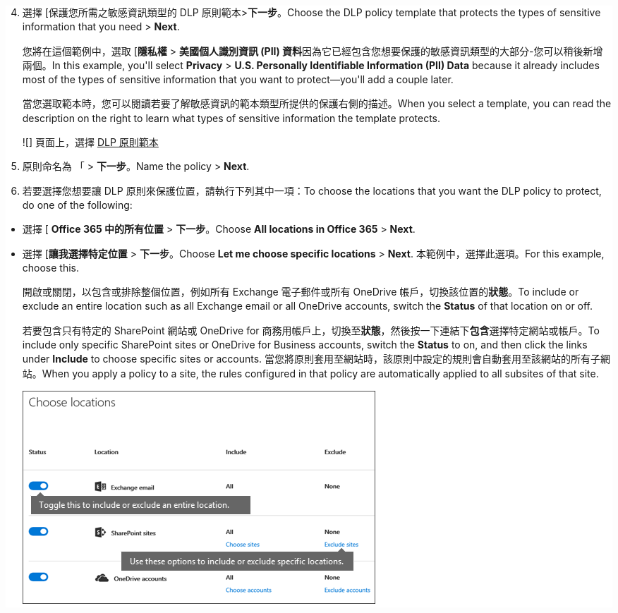 4. <span data-ttu-id="39d4d-132">選擇 [保護您所需之敏感資訊類型的 DLP 原則範本\>**下一步**。</span><span class="sxs-lookup"><span data-stu-id="39d4d-132">Choose the DLP policy template that protects the types of sensitive information that you need \> **Next**.</span></span>
    
    <span data-ttu-id="39d4d-133">您將在這個範例中，選取 [**隱私權** \> **美國個人識別資訊 (PII) 資料**因為它已經包含您想要保護的敏感資訊類型的大部分-您可以稍後新增兩個。</span><span class="sxs-lookup"><span data-stu-id="39d4d-133">In this example, you'll select **Privacy** \> **U.S. Personally Identifiable Information ‎(PII)‎ Data** because it already includes most of the types of sensitive information that you want to protect—you'll add a couple later.</span></span> 
    
    <span data-ttu-id="39d4d-134">當您選取範本時，您可以閱讀若要了解敏感資訊的範本類型所提供的保護右側的描述。</span><span class="sxs-lookup"><span data-stu-id="39d4d-134">When you select a template, you can read the description on the right to learn what types of sensitive information the template protects.</span></span>
    
    ![] 頁面上，選擇 [DLP 原則範本](media/775266f6-ad87-4080-8d7c-97f2e7403b30.png)
  
5. <span data-ttu-id="39d4d-136">原則命名為 「 \> **下一步**。</span><span class="sxs-lookup"><span data-stu-id="39d4d-136">Name the policy \> **Next**.</span></span>
    
6. <span data-ttu-id="39d4d-137">若要選擇您想要讓 DLP 原則來保護位置，請執行下列其中一項：</span><span class="sxs-lookup"><span data-stu-id="39d4d-137">To choose the locations that you want the DLP policy to protect, do one of the following:</span></span>
    
  - <span data-ttu-id="39d4d-138">選擇 [ **Office 365 中的所有位置** \> **下一步**。</span><span class="sxs-lookup"><span data-stu-id="39d4d-138">Choose **All locations in Office 365** \> **Next**.</span></span>
    
  - <span data-ttu-id="39d4d-139">選擇 [**讓我選擇特定位置** \> **下一步**。</span><span class="sxs-lookup"><span data-stu-id="39d4d-139">Choose **Let me choose specific locations** \> **Next**.</span></span> <span data-ttu-id="39d4d-140">本範例中，選擇此選項。</span><span class="sxs-lookup"><span data-stu-id="39d4d-140">For this example, choose this.</span></span>
    
    <span data-ttu-id="39d4d-141">開啟或關閉，以包含或排除整個位置，例如所有 Exchange 電子郵件或所有 OneDrive 帳戶，切換該位置的**狀態**。</span><span class="sxs-lookup"><span data-stu-id="39d4d-141">To include or exclude an entire location such as all Exchange email or all OneDrive accounts, switch the **Status** of that location on or off.</span></span> 
    
    <span data-ttu-id="39d4d-142">若要包含只有特定的 SharePoint 網站或 OneDrive for 商務用帳戶上，切換至**狀態**，然後按一下連結下**包含**選擇特定網站或帳戶。</span><span class="sxs-lookup"><span data-stu-id="39d4d-142">To include only specific SharePoint sites or OneDrive for Business accounts, switch the **Status** to on, and then click the links under **Include** to choose specific sites or accounts.</span></span> <span data-ttu-id="39d4d-143">當您將原則套用至網站時，該原則中設定的規則會自動套用至該網站的所有子網站。</span><span class="sxs-lookup"><span data-stu-id="39d4d-143">When you apply a policy to a site, the rules configured in that policy are automatically applied to all subsites of that site.</span></span> 
    
    ![DLP 原則可以套用的位置選項](media/ee50a61a-e867-4571-a150-3eec8d83650f.png)
  